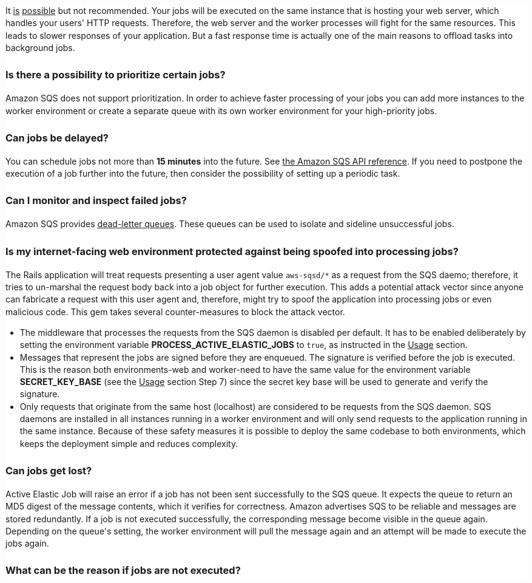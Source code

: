 It [is](http://junkheap.net/blog/2013/05/20/elastic-beanstalk-post-deployment-scripts/) [possible](http://www.dannemanne.com/posts/post-deployment_script_on_elastic_beanstalk_restart_delayed_job) but not recommended. Your jobs will be executed on the same instance that is hosting your web server, which handles your users' HTTP requests. Therefore, the web server and the worker processes will fight for the same resources. This leads to slower responses of your application. But a fast response time is actually one of the main reasons to offload tasks into background jobs.
### Is there a possibility to prioritize certain jobs?
Amazon SQS does not support prioritization. In order to achieve faster processing of your jobs you can add more instances to the worker environment or create a separate queue with its own worker environment for your  high-priority jobs.
### Can jobs be delayed?
You can schedule jobs not more than **15 minutes** into the future. See [the Amazon SQS API reference](http://docs.aws.amazon.com/AWSSimpleQueueService/latest/APIReference/API_SendMessage.html). If you need to postpone the execution of a job further into the future, then consider the possibility of setting up a periodic task.
### Can I monitor and inspect failed jobs?
Amazon SQS provides [dead-letter queues](http://docs.aws.amazon.com/AWSSimpleQueueService/latest/SQSDeveloperGuide/SQSDeadLetterQueue.html). These queues can be used to isolate and sideline unsuccessful jobs.
### Is my internet-facing web environment protected against being spoofed into processing jobs?
The Rails application will treat requests presenting a user agent value `aws-sqsd/*`
  as a request from the SQS daemo; therefore, it tries to un-marshal the request body back into a job object for further execution. This adds a potential attack vector since anyone can fabricate a request with this user agent and, therefore, might try to spoof the application into processing jobs or even malicious code. This gem takes several counter-measures to block the attack vector.
   * The middleware that processes the requests from the SQS daemon is disabled per default. It has to be enabled deliberately by setting the environment variable **PROCESS_ACTIVE_ELASTIC_JOBS**  to `true`, as instructed in the [Usage](#usage) section.
   * Messages that represent the jobs are signed before they are enqueued. The signature is verified before the job is executed. This is the reason both environments-web and worker-need to have the same value for the environment variable **SECRET_KEY_BASE** (see the [Usage](#usage) section Step 7) since the secret key base will be used to generate and verify the signature.
   * Only requests that originate from the same host (localhost) are considered to be requests from the SQS daemon. SQS daemons are installed in all instances running in a worker environment and will only send requests to the application running in the same instance.
Because of these safety measures it is possible to deploy the same codebase to both environments, which keeps the deployment simple and reduces complexity.

### Can jobs get lost?
Active Elastic Job will raise an error if a job has not been sent successfully to the SQS queue. It expects the queue to return an MD5 digest of the message contents, which it verifies for correctness. Amazon advertises SQS to be reliable and messages are stored redundantly. If a job is not executed successfully, the corresponding message become visible in the queue again. Depending on the queue's setting, the worker environment will pull the message again and an attempt will be made to execute the jobs again.

### What can be the reason if jobs are not executed?
